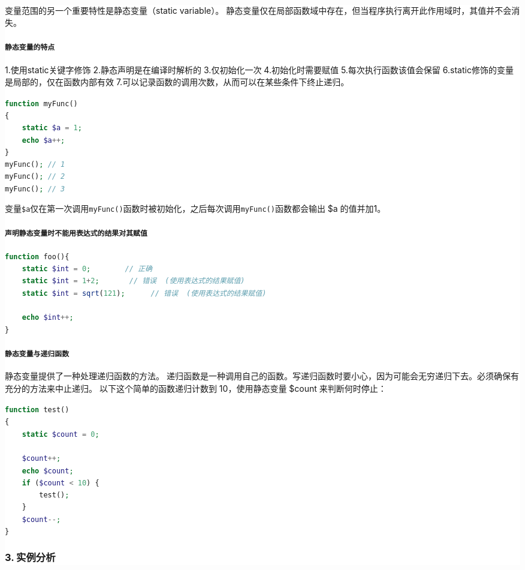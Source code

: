 变量范围的另一个重要特性是静态变量（static variable）。
静态变量仅在局部函数域中存在，但当程序执行离开此作用域时，其值并不会消失。
#### **`静态变量的特点`** 

1.使用static关键字修饰
2.静态声明是在编译时解析的
3.仅初始化一次
4.初始化时需要赋值
5.每次执行函数该值会保留
6.static修饰的变量是局部的，仅在函数内部有效
7.可以记录函数的调用次数，从而可以在某些条件下终止递归。

```php
function myFunc()
{
    static $a = 1;
    echo $a++;
}
myFunc(); // 1
myFunc(); // 2
myFunc(); // 3
```

变量`$a`仅在第一次调用`myFunc()`函数时被初始化，之后每次调用`myFunc()`函数都会输出 $a 的值并加1。
#### **`声明静态变量时不能用表达式的结果对其赋值`** 

```php
function foo(){
    static $int = 0;        // 正确
    static $int = 1+2;       // 错误  (使用表达式的结果赋值)
    static $int = sqrt(121);      // 错误  (使用表达式的结果赋值)

    echo $int++;
}
```
#### **`静态变量与递归函数`** 

静态变量提供了一种处理递归函数的方法。
递归函数是一种调用自己的函数。写递归函数时要小心，因为可能会无穷递归下去。必须确保有充分的方法来中止递归。
以下这个简单的函数递归计数到 10，使用静态变量 $count 来判断何时停止：

```php
function test()
{
    static $count = 0;

    $count++;
    echo $count;
    if ($count < 10) {
        test();
    }
    $count--;
}
```
### 3. 实例分析
